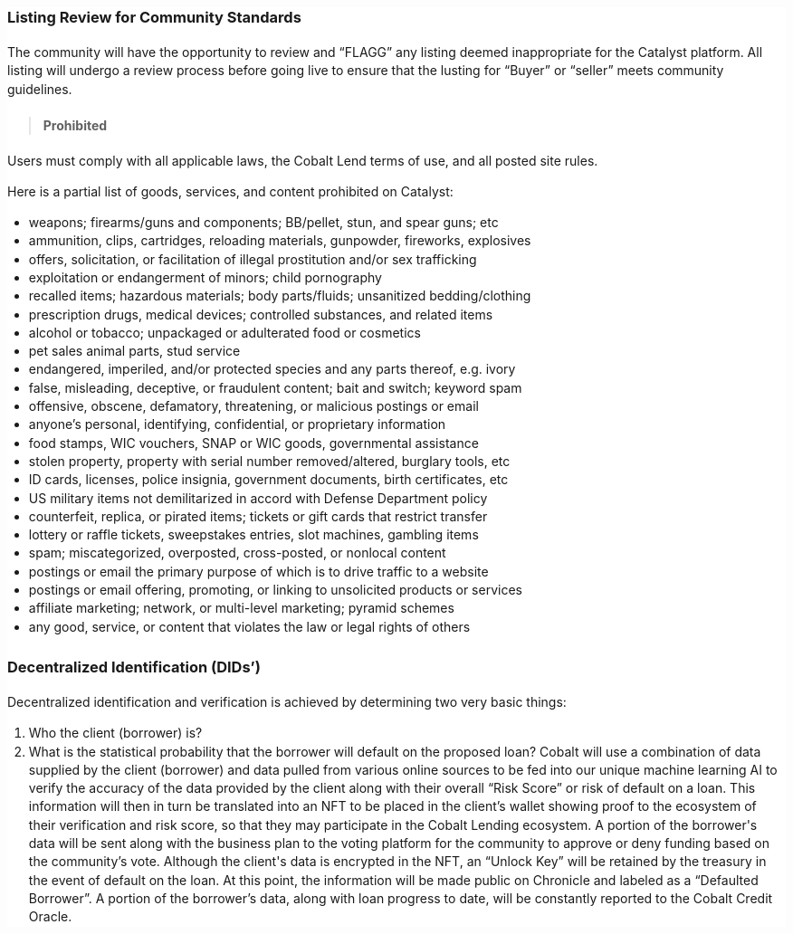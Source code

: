 ### Listing Review for Community Standards

The community will have the opportunity to review and “FLAGG” any listing deemed inappropriate for the Catalyst platform. All listing will undergo a review process before going live to ensure that the lusting for “Buyer” or “seller” meets community guidelines. 

> #### Prohibited

Users must comply with all applicable laws, the Cobalt Lend terms of use, and all posted site rules.

Here is a partial list of goods, services, and content prohibited on Catalyst:

* weapons; firearms/guns and components; BB/pellet, stun, and spear guns; etc
* ammunition, clips, cartridges, reloading materials, gunpowder, fireworks, explosives
* offers, solicitation, or facilitation of illegal prostitution and/or sex trafficking
* exploitation or endangerment of minors; child pornography
* recalled items; hazardous materials; body parts/fluids; unsanitized bedding/clothing
* prescription drugs, medical devices; controlled substances, and related items
* alcohol or tobacco; unpackaged or adulterated food or cosmetics
* pet sales animal parts, stud service
* endangered, imperiled, and/or protected species and any parts thereof, e.g. ivory
* false, misleading, deceptive, or fraudulent content; bait and switch; keyword spam
* offensive, obscene, defamatory, threatening, or malicious postings or email
* anyone’s personal, identifying, confidential, or proprietary information
* food stamps, WIC vouchers, SNAP or WIC goods, governmental assistance
* stolen property, property with serial number removed/altered, burglary tools, etc
* ID cards, licenses, police insignia, government documents, birth certificates, etc
* US military items not demilitarized in accord with Defense Department policy
* counterfeit, replica, or pirated items; tickets or gift cards that restrict transfer
* lottery or raffle tickets, sweepstakes entries, slot machines, gambling items
* spam; miscategorized, overposted, cross-posted, or nonlocal content
* postings or email the primary purpose of which is to drive traffic to a website
* postings or email offering, promoting, or linking to unsolicited products or services
* affiliate marketing; network, or multi-level marketing; pyramid schemes
* any good, service, or content that violates the law or legal rights of others




### Decentralized Identification (DIDs’)
Decentralized identification and verification is achieved by determining two very basic things:
1) Who the client (borrower) is?
2) What is the statistical probability that the borrower will default on the proposed loan?
Cobalt will use a combination of data supplied by the client (borrower) and data pulled from various online sources to be fed into our unique machine learning AI to verify the accuracy of the data provided by the client along with their overall “Risk Score” or risk of default on a loan. This information will then in turn be translated into an NFT to be placed in the client’s wallet showing proof to the ecosystem of their verification and risk score, so that they may participate in the Cobalt Lending ecosystem. A portion of the borrower's data will be sent along with the business plan to the voting platform for the community to approve or deny funding based on the community’s vote. Although the client's data is encrypted in the NFT, an “Unlock Key” will be retained by the treasury in the event of default on the loan. At this point, the information will be made public on Chronicle and labeled as a “Defaulted Borrower”. A portion of the borrower’s data, along with loan progress to date, will be constantly reported to the Cobalt Credit Oracle. 

